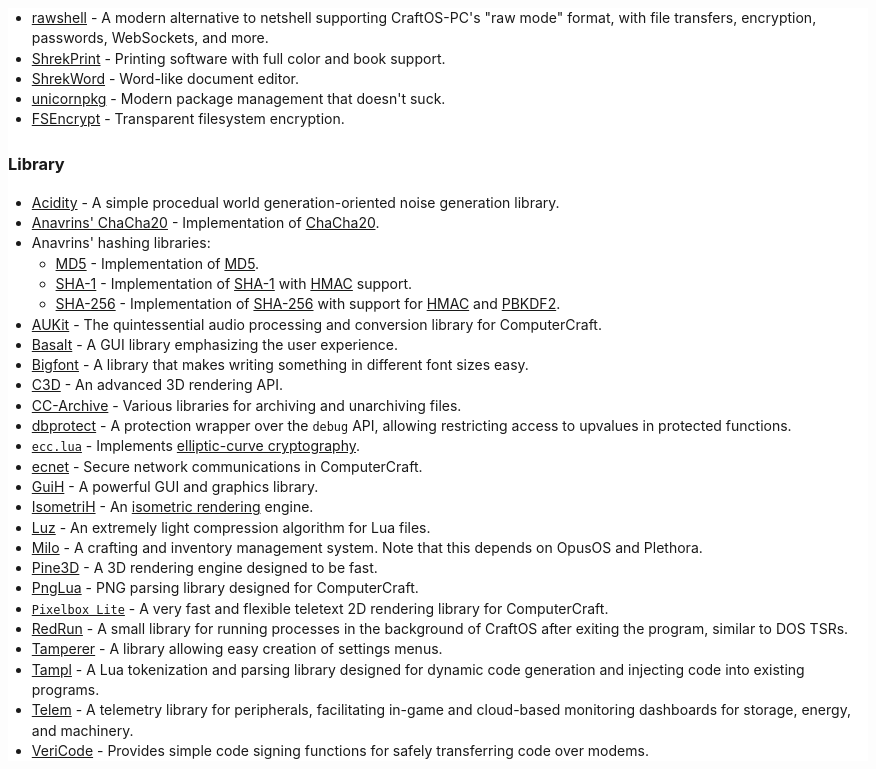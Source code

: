 - [rawshell](https://gist.github.com/MCJack123/8c8861e5e3082d2bed18d07641b5b2cc) -  A modern alternative to netshell supporting CraftOS-PC's "raw mode" format, with file transfers, encryption, passwords, WebSockets, and more.
- [ShrekPrint](https://pinestore.cc/projects/115/shrekprint) - Printing software with full color and book support.
- [ShrekWord](https://pinestore.cc/projects/114/shrekword) - Word-like document editor.
- [unicornpkg](https://unicornpkg.madefor.cc) -  Modern package management that doesn't suck.
- [FSEncrypt](https://gist.github.com/MCJack123/32c56917dc61da336ec0e8ca6aae39f8) -  Transparent filesystem encryption.

### Library

- [Acidity](https://github.com/9551-Dev/acidity) -  A simple procedual world generation-oriented noise generation library.
- [Anavrins' ChaCha20](https://web.archive.org/web/20200924232302/http://www.computercraft.info/forums2/index.php?/topic/25474-chacha20-encryption-in-computercraft/) -  Implementation of [ChaCha20](https://en.wikipedia.org/wiki/ChaCha20-Poly1305). 
- Anavrins' hashing libraries:
    - [MD5](https://pastebin.com/6PVSRckQ) -  Implementation of [MD5](https://en.wikipedia.org/wiki/MD5).
    - [SHA-1](https://pastebin.com/SfL7vxP3) -  Implementation of [SHA-1](https://en.wikipedia.org/wiki/SHA-1) with [HMAC](https://en.wikipedia.org/wiki/HMAC) support.
    - [SHA-256](https://web.archive.org/web/20230211193054/http://www.computercraft.info/forums2/index.php?/topic/8169-sha-256-in-pure-lua/) -  Implementation of [SHA-256](https://en.wikipedia.org/wiki/SHA-2) with support for [HMAC](https://en.wikipedia.org/wiki/HMAC) and [PBKDF2](https://en.wikipedia.org/wiki/PBKDF2).
- [AUKit](https://mcjack123.github.io/AUKit/) -  The quintessential audio processing and conversion library for ComputerCraft. 
- [Basalt](https://basalt.madefor.cc/) -  A GUI library emphasizing the user experience.
- [Bigfont](https://pastebin.com/3LfWxRWh) -  A library that makes writing something in different font sizes easy.
- [C3D](https://c3d.madefor.cc/) -  An advanced 3D rendering API.
- [CC-Archive](https://github.com/MCJack123/CC-Archive) -  Various libraries for archiving and unarchiving files.
- [dbprotect](https://gist.github.com/MCJack123/4cf6fc941a2d412b4195caafb9636363) -  A protection wrapper over the `debug` API, allowing restricting access to upvalues in protected functions.
- [`ecc.lua`](https://web.archive.org/web/20190808224502/http://www.computercraft.info/forums2/index.php?/topic/29803-elliptic-curve-cryptography/) -  Implements [elliptic-curve cryptography](https://en.wikipedia.org/wiki/Elliptic-curve_cryptography). 
- [ecnet](https://github.com/migeyel/ecnet) -  Secure network communications in ComputerCraft.
- [GuiH](https://guih.madefor.cc) -  A powerful GUI and graphics library.
- [IsometriH](https://github.com/9551-Dev/IsometriH) -  An [isometric rendering](https://en.wikipedia.org/wiki/Isometric_video_game_graphics) engine.
- [Luz](https://github.com/MCJack123/Luz) - An extremely light compression algorithm for Lua files.
- [Milo](https://github.com/kepler155c/opus-apps/wiki/Milo-(crafting---storage-system)) -  A crafting and inventory management system. Note that this depends on OpusOS and Plethora.
- [Pine3D](https://github.com/Xella37/Pine3D) - A 3D rendering engine designed to be fast.
- [PngLua](https://github.com/9551-Dev/pngLua) -  PNG parsing library designed for ComputerCraft.
- [`Pixelbox Lite`](https://github.com/9551-Dev/pixelbox_lite) - A very fast and flexible teletext 2D rendering library for ComputerCraft.
- [RedRun](https://gist.github.com/MCJack123/473475f07b980d57dd2bd818026c97e8) -  A small library for running processes in the background of CraftOS after exiting the program, similar to DOS TSRs.
- [Tamperer](https://github.com/Fatboychummy-CC/Tamperer) -  A library allowing easy creation of settings menus.
- [Tampl](https://github.com/9551-Dev/tampl) - A Lua tokenization and parsing library designed for dynamic code generation and injecting code into existing programs.
- [Telem](https://telem.cyberbit.dev) - A telemetry library for peripherals, facilitating in-game and cloud-based monitoring dashboards for storage, energy, and machinery.
- [VeriCode](https://gist.github.com/MCJack123/7752c85918bcf23ada028abd615e8750) -  Provides simple code signing functions for safely transferring code over modems.
